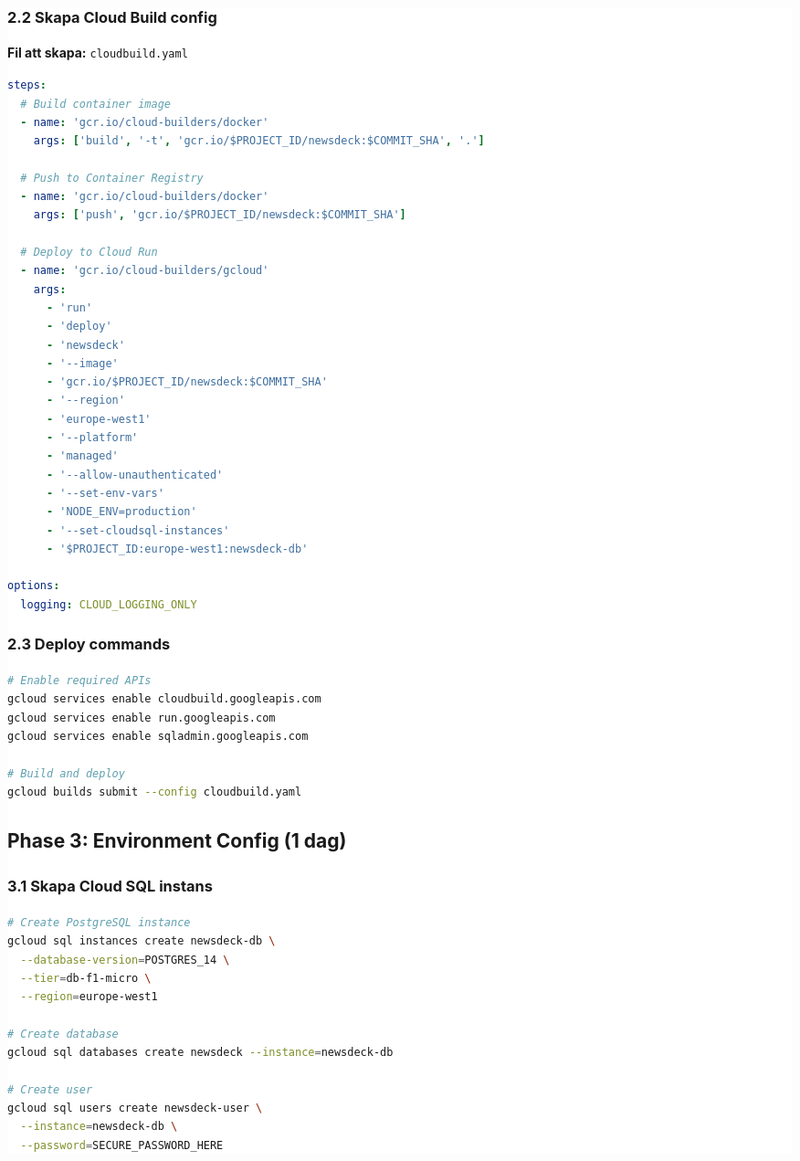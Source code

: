 ### 2.2 Skapa Cloud Build config
**Fil att skapa:** `cloudbuild.yaml`
```yaml
steps:
  # Build container image
  - name: 'gcr.io/cloud-builders/docker'
    args: ['build', '-t', 'gcr.io/$PROJECT_ID/newsdeck:$COMMIT_SHA', '.']

  # Push to Container Registry
  - name: 'gcr.io/cloud-builders/docker'
    args: ['push', 'gcr.io/$PROJECT_ID/newsdeck:$COMMIT_SHA']

  # Deploy to Cloud Run
  - name: 'gcr.io/cloud-builders/gcloud'
    args:
      - 'run'
      - 'deploy'
      - 'newsdeck'
      - '--image'
      - 'gcr.io/$PROJECT_ID/newsdeck:$COMMIT_SHA'
      - '--region'
      - 'europe-west1'
      - '--platform'
      - 'managed'
      - '--allow-unauthenticated'
      - '--set-env-vars'
      - 'NODE_ENV=production'
      - '--set-cloudsql-instances'
      - '$PROJECT_ID:europe-west1:newsdeck-db'

options:
  logging: CLOUD_LOGGING_ONLY
```

### 2.3 Deploy commands
```bash
# Enable required APIs
gcloud services enable cloudbuild.googleapis.com
gcloud services enable run.googleapis.com
gcloud services enable sqladmin.googleapis.com

# Build and deploy
gcloud builds submit --config cloudbuild.yaml
```

## Phase 3: Environment Config (1 dag)

### 3.1 Skapa Cloud SQL instans
```bash
# Create PostgreSQL instance
gcloud sql instances create newsdeck-db \
  --database-version=POSTGRES_14 \
  --tier=db-f1-micro \
  --region=europe-west1

# Create database
gcloud sql databases create newsdeck --instance=newsdeck-db

# Create user
gcloud sql users create newsdeck-user \
  --instance=newsdeck-db \
  --password=SECURE_PASSWORD_HERE
```